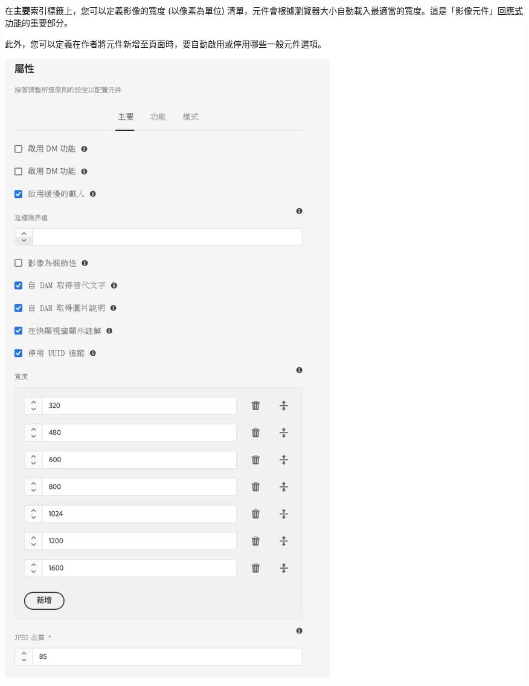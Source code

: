 在&#x200B;**主要**&#x200B;索引標籤上，您可以定義影像的寬度 (以像素為單位) 清單，元件會根據瀏覽器大小自動載入最適當的寬度。這是「影像元件」[回應式功能](#responsive-features)的重要部分。

此外，您可以定義在作者將元件新增至頁面時，要自動啟用或停用哪些一般元件選項。

![影像元件的設計對話框主要索引標籤](/help/assets/image-design-main-v2.png)

